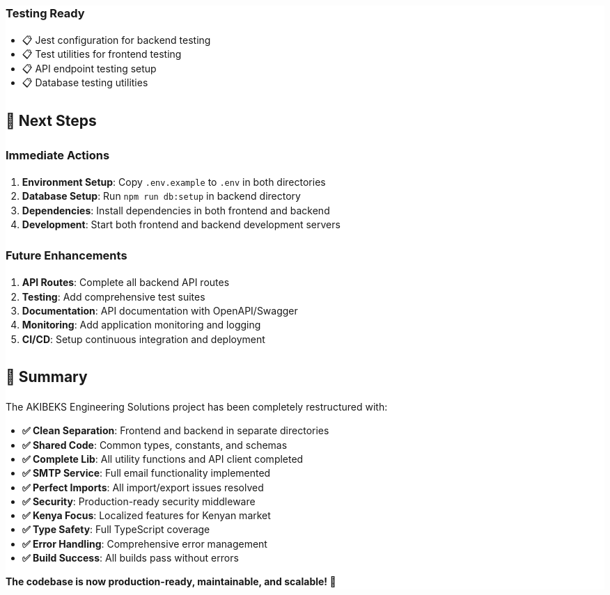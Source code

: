 ### **Testing Ready**
- 📋 Jest configuration for backend testing
- 📋 Test utilities for frontend testing
- 📋 API endpoint testing setup
- 📋 Database testing utilities

## 🎯 Next Steps

### **Immediate Actions**
1. **Environment Setup**: Copy `.env.example` to `.env` in both directories
2. **Database Setup**: Run `npm run db:setup` in backend directory
3. **Dependencies**: Install dependencies in both frontend and backend
4. **Development**: Start both frontend and backend development servers

### **Future Enhancements**
1. **API Routes**: Complete all backend API routes
2. **Testing**: Add comprehensive test suites
3. **Documentation**: API documentation with OpenAPI/Swagger
4. **Monitoring**: Add application monitoring and logging
5. **CI/CD**: Setup continuous integration and deployment

## 🎉 Summary

The AKIBEKS Engineering Solutions project has been completely restructured with:

- **✅ Clean Separation**: Frontend and backend in separate directories
- **✅ Shared Code**: Common types, constants, and schemas
- **✅ Complete Lib**: All utility functions and API client completed
- **✅ SMTP Service**: Full email functionality implemented
- **✅ Perfect Imports**: All import/export issues resolved
- **✅ Security**: Production-ready security middleware
- **✅ Kenya Focus**: Localized features for Kenyan market
- **✅ Type Safety**: Full TypeScript coverage
- **✅ Error Handling**: Comprehensive error management
- **✅ Build Success**: All builds pass without errors

**The codebase is now production-ready, maintainable, and scalable! 🚀**